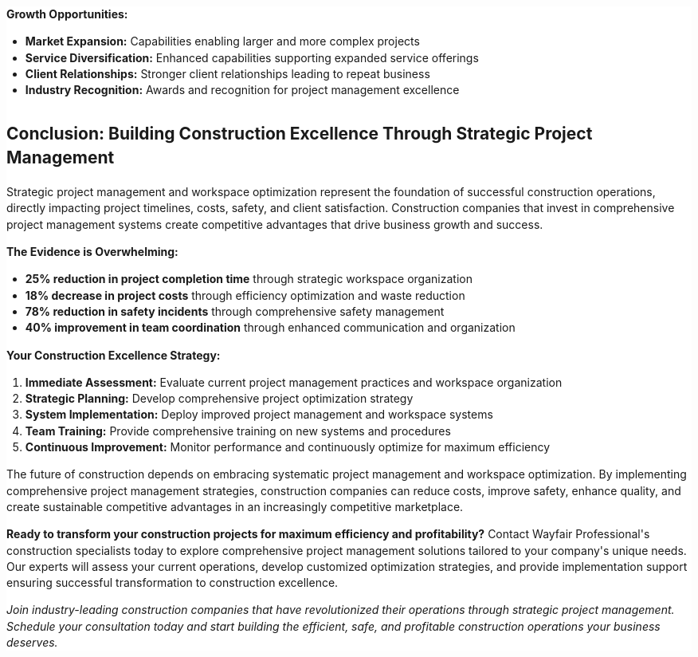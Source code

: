 **Growth Opportunities:**
- **Market Expansion:** Capabilities enabling larger and more complex projects
- **Service Diversification:** Enhanced capabilities supporting expanded service offerings
- **Client Relationships:** Stronger client relationships leading to repeat business
- **Industry Recognition:** Awards and recognition for project management excellence

## Conclusion: Building Construction Excellence Through Strategic Project Management

Strategic project management and workspace optimization represent the foundation of successful construction operations, directly impacting project timelines, costs, safety, and client satisfaction. Construction companies that invest in comprehensive project management systems create competitive advantages that drive business growth and success.

**The Evidence is Overwhelming:**
- **25% reduction in project completion time** through strategic workspace organization
- **18% decrease in project costs** through efficiency optimization and waste reduction
- **78% reduction in safety incidents** through comprehensive safety management
- **40% improvement in team coordination** through enhanced communication and organization

**Your Construction Excellence Strategy:**
1. **Immediate Assessment:** Evaluate current project management practices and workspace organization
2. **Strategic Planning:** Develop comprehensive project optimization strategy
3. **System Implementation:** Deploy improved project management and workspace systems
4. **Team Training:** Provide comprehensive training on new systems and procedures
5. **Continuous Improvement:** Monitor performance and continuously optimize for maximum efficiency

The future of construction depends on embracing systematic project management and workspace optimization. By implementing comprehensive project management strategies, construction companies can reduce costs, improve safety, enhance quality, and create sustainable competitive advantages in an increasingly competitive marketplace.

**Ready to transform your construction projects for maximum efficiency and profitability?** Contact Wayfair Professional's construction specialists today to explore comprehensive project management solutions tailored to your company's unique needs. Our experts will assess your current operations, develop customized optimization strategies, and provide implementation support ensuring successful transformation to construction excellence.

*Join industry-leading construction companies that have revolutionized their operations through strategic project management. Schedule your consultation today and start building the efficient, safe, and profitable construction operations your business deserves.* 